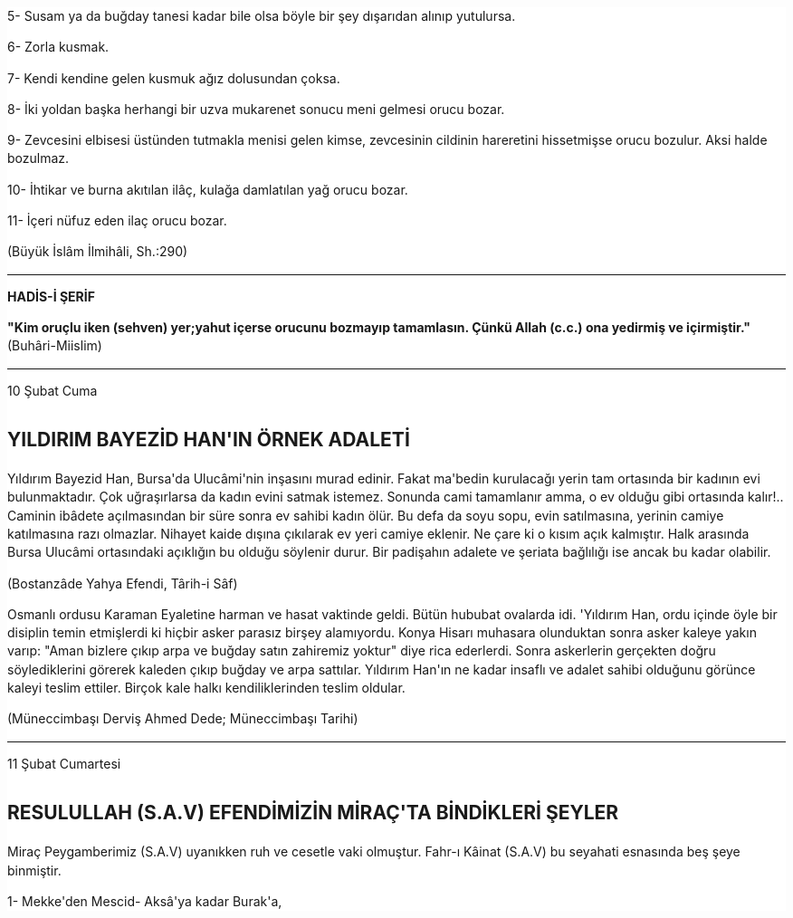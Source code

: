 5- Susam ya da buğday tanesi kadar bile olsa böyle bir şey dışarıdan alınıp yutulursa.

6- Zorla kusmak.

7- Kendi kendine gelen kusmuk ağız dolusundan çoksa.

8- İki yoldan başka herhangi bir uzva mukarenet so­nucu meni gelmesi orucu bozar.

9- Zevcesini elbisesi üstünden tutmakla menisi gelen kimse, zevcesinin cildinin hareretini hissetmişse orucu bozulur. Aksi halde bozulmaz.

10- İhtikar ve burna akıtılan ilâç, kulağa damlatılan yağ orucu bozar.

11- İçeri nüfuz eden ilaç orucu bozar.

(Büyük İslâm İlmihâli, Sh.:290)

<hr>

**HADİS-İ ŞERİF**

**"Kim oruçlu iken (sehven) yer;yahut içerse oru­cunu bozmayıp tamamlasın. Çünkü Allah (c.c.) ona yedirmiş ve içirmiştir."** (Buhâri-Miislim)

---
10 Şubat Cuma
## YILDIRIM BAYEZİD HAN'IN ÖRNEK ADALETİ

Yıldırım Bayezid Han, Bursa'da Ulucâmi'nin inşasını murad edinir. Fakat ma'bedin kurulacağı yerin tam or­tasında bir kadının evi bulunmaktadır. Çok uğraşırlarsa da kadın evini satmak istemez. Sonunda cami tamamla­nır amma, o ev olduğu gibi ortasında kalır!.. Caminin ibâdete açılmasından bir süre sonra ev sahibi kadın ölür. Bu defa da soyu sopu, evin satılmasına, yerinin camiye katılmasına razı olmazlar. Nihayet kaide dışına çıkılarak ev yeri camiye eklenir. Ne çare ki o kısım açık kalmıştır. Halk arasında Bursa Ulucâmi ortasındaki açıklığın bu olduğu söylenir durur. Bir padişahın adale­te ve şeriata bağlılığı ise ancak bu kadar olabilir.

(Bostanzâde Yahya Efendi, Târih-i Sâf)

Osmanlı ordusu Karaman Eyaletine harman ve hasat vaktinde geldi. Bütün hububat ovalarda idi. 'Yıldırım Han, ordu içinde öyle bir disiplin temin etmişlerdi ki hiçbir asker parasız birşey alamıyordu. Konya Hisarı muhasara olunduktan sonra asker kaleye yakın varıp: "Aman bizlere çıkıp arpa ve buğday satın zahiremiz yoktur" diye rica ederlerdi. Sonra askerlerin gerçekten doğru söylediklerini görerek kaleden çıkıp buğday ve arpa sattılar. Yıldırım Han'ın ne kadar insaflı ve adalet sahibi olduğunu görünce kaleyi teslim ettiler. Birçok kale halkı kendiliklerinden teslim oldular.

(Müneccimbaşı Derviş Ahmed Dede; Müneccimbaşı Tarihi)

---
11 Şubat Cumartesi
## RESULULLAH (S.A.V) EFENDİMİZİN MİRAÇ'TA BİNDİKLERİ ŞEYLER

Miraç Peygamberimiz (S.A.V) uyanıkken ruh ve ceset­le vaki olmuştur. Fahr-ı Kâinat (S.A.V) bu seyahati esna­sında beş şeye binmiştir.

1- Mekke'den Mescid- Aksâ'ya kadar Burak'a,
